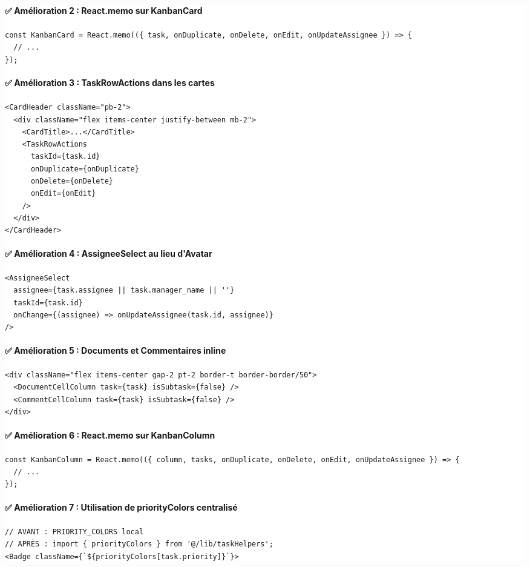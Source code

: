 #### ✅ **Amélioration 2 : React.memo sur KanbanCard**
```tsx
const KanbanCard = React.memo(({ task, onDuplicate, onDelete, onEdit, onUpdateAssignee }) => {
  // ...
});
```

#### ✅ **Amélioration 3 : TaskRowActions dans les cartes**
```tsx
<CardHeader className="pb-2">
  <div className="flex items-center justify-between mb-2">
    <CardTitle>...</CardTitle>
    <TaskRowActions 
      taskId={task.id}
      onDuplicate={onDuplicate}
      onDelete={onDelete}
      onEdit={onEdit}
    />
  </div>
</CardHeader>
```

#### ✅ **Amélioration 4 : AssigneeSelect au lieu d'Avatar**
```tsx
<AssigneeSelect
  assignee={task.assignee || task.manager_name || ''}
  taskId={task.id}
  onChange={(assignee) => onUpdateAssignee(task.id, assignee)}
/>
```

#### ✅ **Amélioration 5 : Documents et Commentaires inline**
```tsx
<div className="flex items-center gap-2 pt-2 border-t border-border/50">
  <DocumentCellColumn task={task} isSubtask={false} />
  <CommentCellColumn task={task} isSubtask={false} />
</div>
```

#### ✅ **Amélioration 6 : React.memo sur KanbanColumn**
```tsx
const KanbanColumn = React.memo(({ column, tasks, onDuplicate, onDelete, onEdit, onUpdateAssignee }) => {
  // ...
});
```

#### ✅ **Amélioration 7 : Utilisation de priorityColors centralisé**
```tsx
// AVANT : PRIORITY_COLORS local
// APRÈS : import { priorityColors } from '@/lib/taskHelpers';
<Badge className={`${priorityColors[task.priority]}`}>
```
